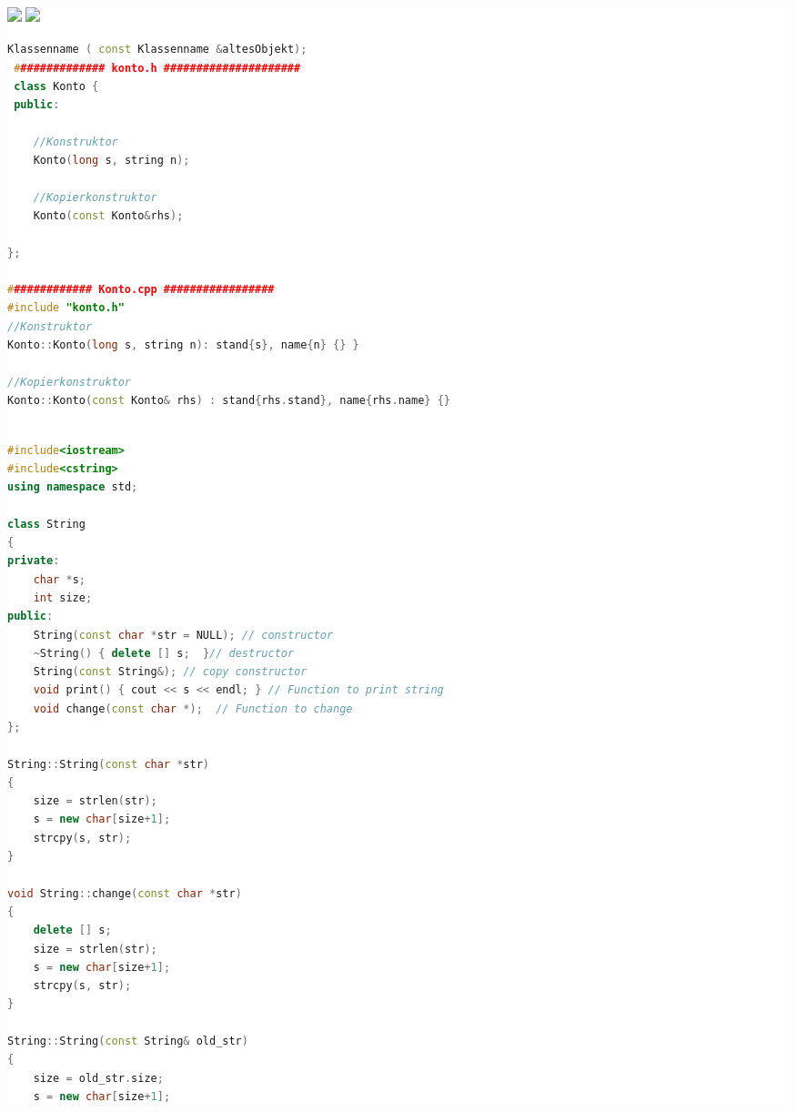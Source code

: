 ![](https://media.geeksforgeeks.org/wp-content/uploads/copy-constructor.png)
![](https://media.geeksforgeeks.org/wp-content/uploads/copy-constructor1.png)

```cpp
Klassenname ( const Klassenname &altesObjekt);
 ############## konto.h #####################
 class Konto {
 public:
 
    //Konstruktor
    Konto(long s, string n);

    //Kopierkonstruktor
    Konto(const Konto&rhs);

};

############# Konto.cpp #################
#include "konto.h"
//Konstruktor
Konto::Konto(long s, string n): stand{s}, name{n} {} }

//Kopierkonstruktor
Konto::Konto(const Konto& rhs) : stand{rhs.stand}, name{rhs.name} {}
```

```cpp

#include<iostream>
#include<cstring>
using namespace std;
 
class String
{
private:
    char *s;
    int size;
public:
    String(const char *str = NULL); // constructor
    ~String() { delete [] s;  }// destructor
    String(const String&); // copy constructor
    void print() { cout << s << endl; } // Function to print string
    void change(const char *);  // Function to change
};
 
String::String(const char *str)
{
    size = strlen(str);
    s = new char[size+1];
    strcpy(s, str);
}
 
void String::change(const char *str)
{
    delete [] s;
    size = strlen(str);
    s = new char[size+1];
    strcpy(s, str);
}
 
String::String(const String& old_str)
{
    size = old_str.size;
    s = new char[size+1];
```